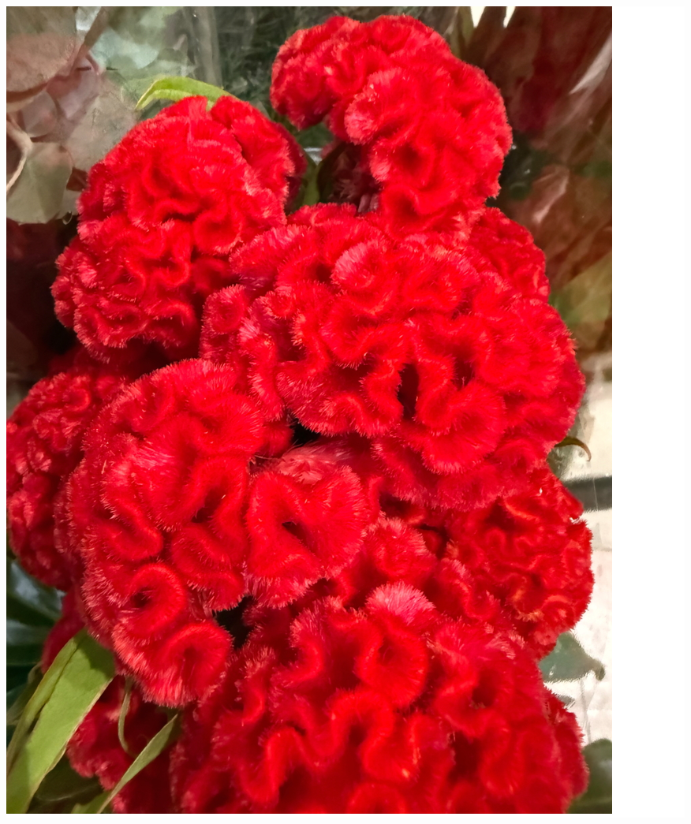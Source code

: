 <a href="20250924_061.JPG" target="_blank"><img src="20250924_061.JPG" alt="サンプル画像" class="responsive-media"></a>
    